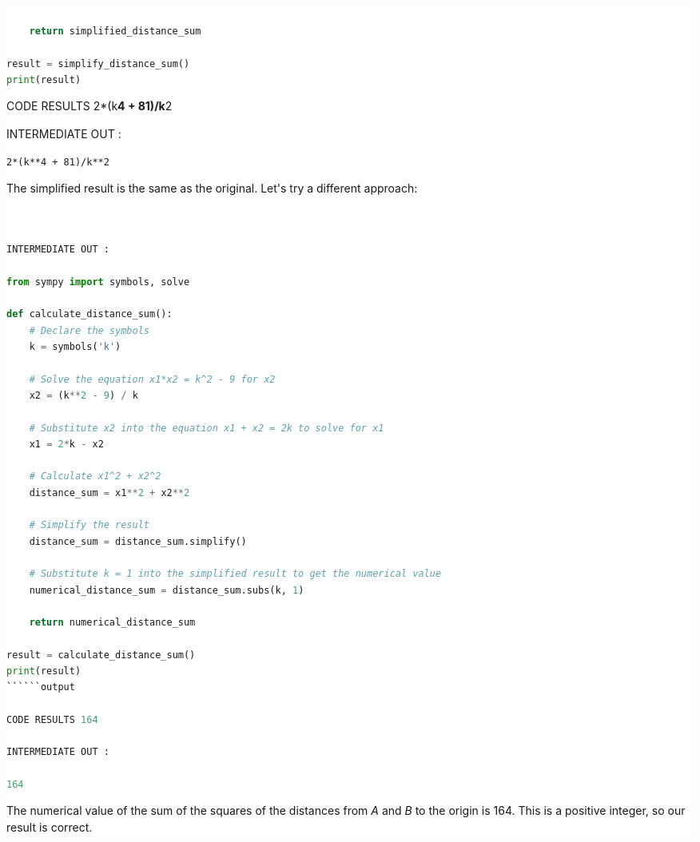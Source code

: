 ```python

    return simplified_distance_sum

result = simplify_distance_sum()
print(result)
```

CODE RESULTS 2*(k**4 + 81)/k**2

INTERMEDIATE OUT :
```output
2*(k**4 + 81)/k**2
```
The simplified result is the same as the original. Let's try a different approach:

```python


INTERMEDIATE OUT :

from sympy import symbols, solve

def calculate_distance_sum():
    # Declare the symbols
    k = symbols('k')

    # Solve the equation x1*x2 = k^2 - 9 for x2
    x2 = (k**2 - 9) / k

    # Substitute x2 into the equation x1 + x2 = 2k to solve for x1
    x1 = 2*k - x2

    # Calculate x1^2 + x2^2
    distance_sum = x1**2 + x2**2

    # Simplify the result
    distance_sum = distance_sum.simplify()

    # Substitute k = 1 into the simplified result to get the numerical value
    numerical_distance_sum = distance_sum.subs(k, 1)

    return numerical_distance_sum

result = calculate_distance_sum()
print(result)
``````output

CODE RESULTS 164

INTERMEDIATE OUT :

164
```
The numerical value of the sum of the squares of the distances from $A$ and $B$ to the origin is 164. This is a positive integer, so our result is correct.

